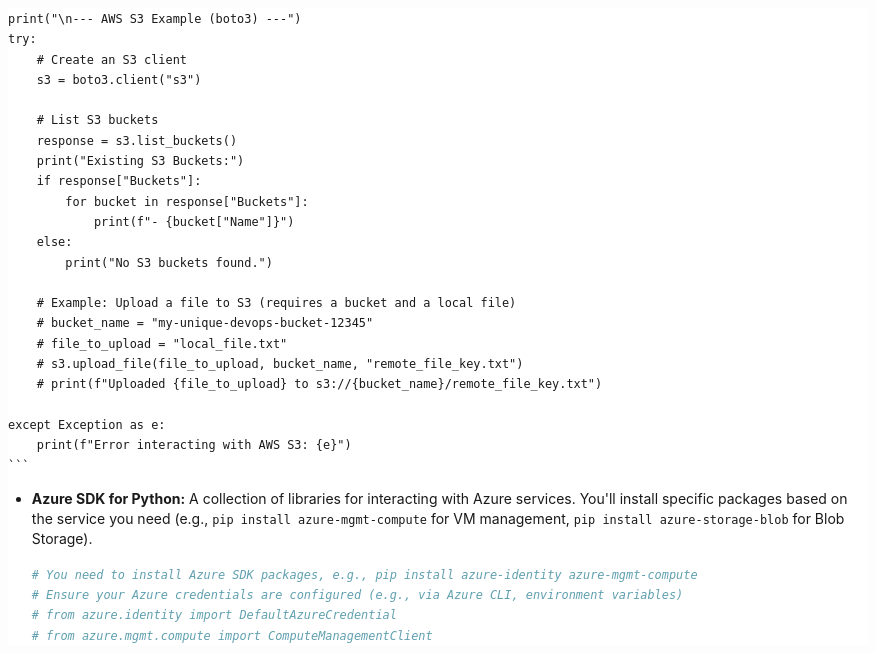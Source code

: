     print("\n--- AWS S3 Example (boto3) ---")
    try:
        # Create an S3 client
        s3 = boto3.client("s3")

        # List S3 buckets
        response = s3.list_buckets()
        print("Existing S3 Buckets:")
        if response["Buckets"]:
            for bucket in response["Buckets"]:
                print(f"- {bucket["Name"]}")
        else:
            print("No S3 buckets found.")

        # Example: Upload a file to S3 (requires a bucket and a local file)
        # bucket_name = "my-unique-devops-bucket-12345"
        # file_to_upload = "local_file.txt"
        # s3.upload_file(file_to_upload, bucket_name, "remote_file_key.txt")
        # print(f"Uploaded {file_to_upload} to s3://{bucket_name}/remote_file_key.txt")

    except Exception as e:
        print(f"Error interacting with AWS S3: {e}")
    ```

*   **Azure SDK for Python:** A collection of libraries for interacting with Azure services. You'll install specific packages based on the service you need (e.g., `pip install azure-mgmt-compute` for VM management, `pip install azure-storage-blob` for Blob Storage).

    ```python
    # You need to install Azure SDK packages, e.g., pip install azure-identity azure-mgmt-compute
    # Ensure your Azure credentials are configured (e.g., via Azure CLI, environment variables)
    # from azure.identity import DefaultAzureCredential
    # from azure.mgmt.compute import ComputeManagementClient
